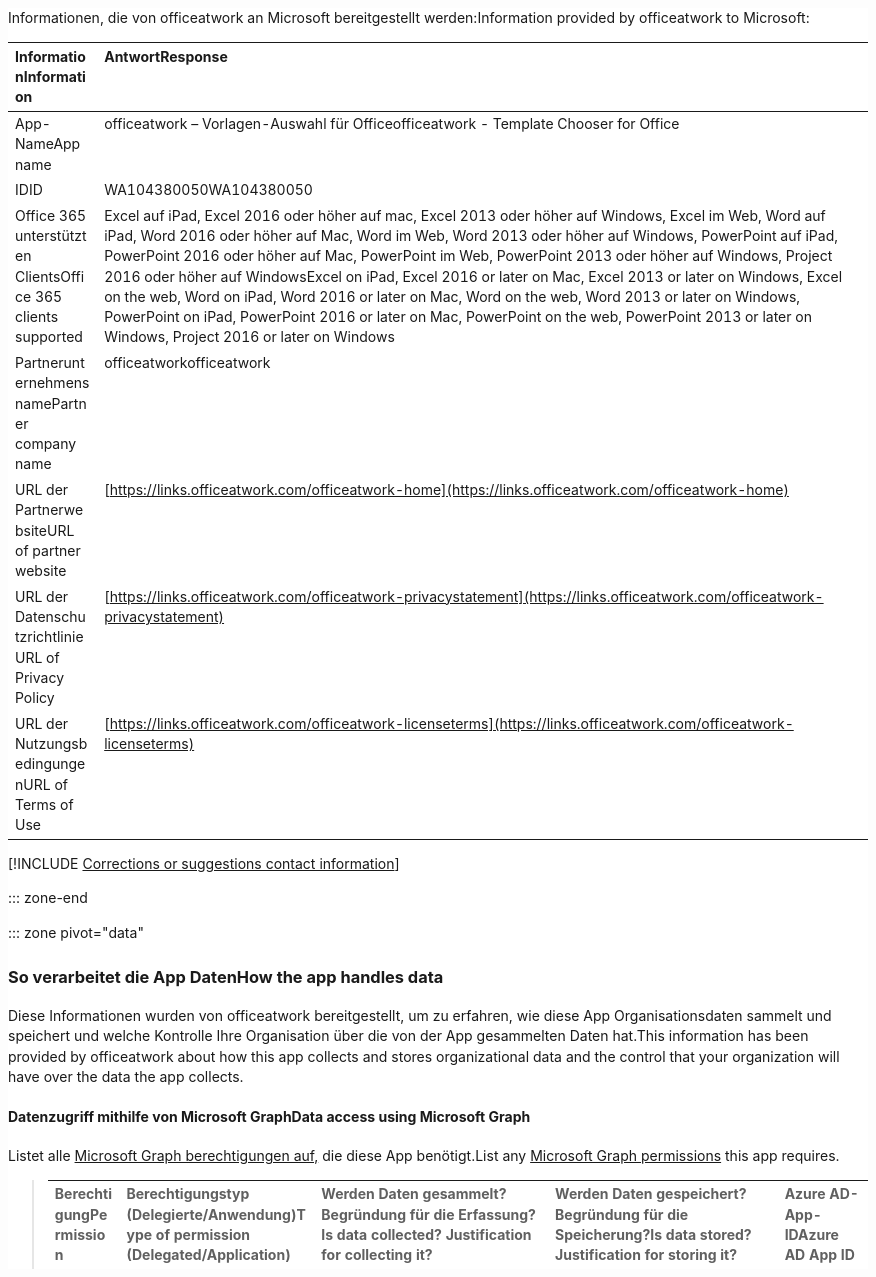 <span data-ttu-id="0d189-107">Informationen, die von officeatwork an Microsoft bereitgestellt werden:</span><span class="sxs-lookup"><span data-stu-id="0d189-107">Information provided by officeatwork to Microsoft:</span></span>

| <span data-ttu-id="0d189-108">**Information**</span><span class="sxs-lookup"><span data-stu-id="0d189-108">**Information**</span></span> | <span data-ttu-id="0d189-109">**Antwort**</span><span class="sxs-lookup"><span data-stu-id="0d189-109">**Response**</span></span> |
|:----------------|:-------------|
| <span data-ttu-id="0d189-110">App-Name</span><span class="sxs-lookup"><span data-stu-id="0d189-110">App name</span></span> | <span data-ttu-id="0d189-111">officeatwork – Vorlagen-Auswahl für Office</span><span class="sxs-lookup"><span data-stu-id="0d189-111">officeatwork - Template Chooser for Office</span></span> |
| <span data-ttu-id="0d189-112">ID</span><span class="sxs-lookup"><span data-stu-id="0d189-112">ID</span></span> | <span data-ttu-id="0d189-113">WA104380050</span><span class="sxs-lookup"><span data-stu-id="0d189-113">WA104380050</span></span> |
| <span data-ttu-id="0d189-114">Office 365 unterstützten Clients</span><span class="sxs-lookup"><span data-stu-id="0d189-114">Office 365 clients supported</span></span> | <span data-ttu-id="0d189-115">Excel auf iPad, Excel 2016 oder höher auf mac, Excel 2013 oder höher auf Windows, Excel im Web, Word auf iPad, Word 2016 oder höher auf Mac, Word im Web, Word 2013 oder höher auf Windows, PowerPoint auf iPad, PowerPoint 2016 oder höher auf Mac, PowerPoint im Web, PowerPoint 2013 oder höher auf Windows, Project 2016 oder höher auf Windows</span><span class="sxs-lookup"><span data-stu-id="0d189-115">Excel on iPad, Excel 2016 or later on Mac, Excel 2013 or later on Windows, Excel on the web, Word on iPad, Word 2016 or later on Mac, Word on the web, Word 2013 or later on Windows, PowerPoint on iPad, PowerPoint 2016 or later on Mac, PowerPoint on the web, PowerPoint 2013 or later on Windows, Project 2016 or later on Windows</span></span> |
| <span data-ttu-id="0d189-116">Partnerunternehmensname</span><span class="sxs-lookup"><span data-stu-id="0d189-116">Partner company name</span></span> | <span data-ttu-id="0d189-117">officeatwork</span><span class="sxs-lookup"><span data-stu-id="0d189-117">officeatwork</span></span> |
| <span data-ttu-id="0d189-118">URL der Partnerwebsite</span><span class="sxs-lookup"><span data-stu-id="0d189-118">URL of partner website</span></span> | [https://links.officeatwork.com/officeatwork-home](https://links.officeatwork.com/officeatwork-home) |
| <span data-ttu-id="0d189-119">URL der Datenschutzrichtlinie</span><span class="sxs-lookup"><span data-stu-id="0d189-119">URL of Privacy Policy</span></span> | [https://links.officeatwork.com/officeatwork-privacystatement](https://links.officeatwork.com/officeatwork-privacystatement) |
| <span data-ttu-id="0d189-120">URL der Nutzungsbedingungen</span><span class="sxs-lookup"><span data-stu-id="0d189-120">URL of Terms of Use</span></span> | [https://links.officeatwork.com/officeatwork-licenseterms](https://links.officeatwork.com/officeatwork-licenseterms) |

 [!INCLUDE [Corrections or suggestions contact information](../includes/corrections-or-suggestions.md)]

::: zone-end

::: zone pivot="data"

### <a name="how-the-app-handles-data"></a><span data-ttu-id="0d189-121">So verarbeitet die App Daten</span><span class="sxs-lookup"><span data-stu-id="0d189-121">How the app handles data</span></span>

<span data-ttu-id="0d189-122">Diese Informationen wurden von officeatwork bereitgestellt, um zu erfahren, wie diese App Organisationsdaten sammelt und speichert und welche Kontrolle Ihre Organisation über die von der App gesammelten Daten hat.</span><span class="sxs-lookup"><span data-stu-id="0d189-122">This information has been provided by officeatwork about how this app collects and stores organizational data and the control that your organization will have over the data the app collects.</span></span>

#### <a name="data-access-using-microsoft-graph"></a><span data-ttu-id="0d189-123">Datenzugriff mithilfe von Microsoft Graph</span><span class="sxs-lookup"><span data-stu-id="0d189-123">Data access using Microsoft Graph</span></span>

<span data-ttu-id="0d189-124">Listet alle [Microsoft Graph berechtigungen auf,](https://docs.microsoft.com/graph/permissions-reference) die diese App benötigt.</span><span class="sxs-lookup"><span data-stu-id="0d189-124">List any [Microsoft Graph permissions](https://docs.microsoft.com/graph/permissions-reference) this app requires.</span></span>

>| <span data-ttu-id="0d189-125">**Berechtigung**</span><span class="sxs-lookup"><span data-stu-id="0d189-125">**Permission**</span></span>  | <span data-ttu-id="0d189-126">**Berechtigungstyp (Delegierte/Anwendung)**</span><span class="sxs-lookup"><span data-stu-id="0d189-126">**Type of permission (Delegated/Application)**</span></span> | <span data-ttu-id="0d189-127">**Werden Daten gesammelt? Begründung für die Erfassung?**</span><span class="sxs-lookup"><span data-stu-id="0d189-127">**Is data collected? Justification for collecting it?**</span></span> | <span data-ttu-id="0d189-128">**Werden Daten gespeichert? Begründung für die Speicherung?**</span><span class="sxs-lookup"><span data-stu-id="0d189-128">**Is data stored? Justification for storing it?**</span></span> | <span data-ttu-id="0d189-129">**Azure AD-App-ID**</span><span class="sxs-lookup"><span data-stu-id="0d189-129">**Azure AD App ID**</span></span> |
>|:----------------|:--------------------|:---------------------------------------------------|:--------------------------|:--------------------------|